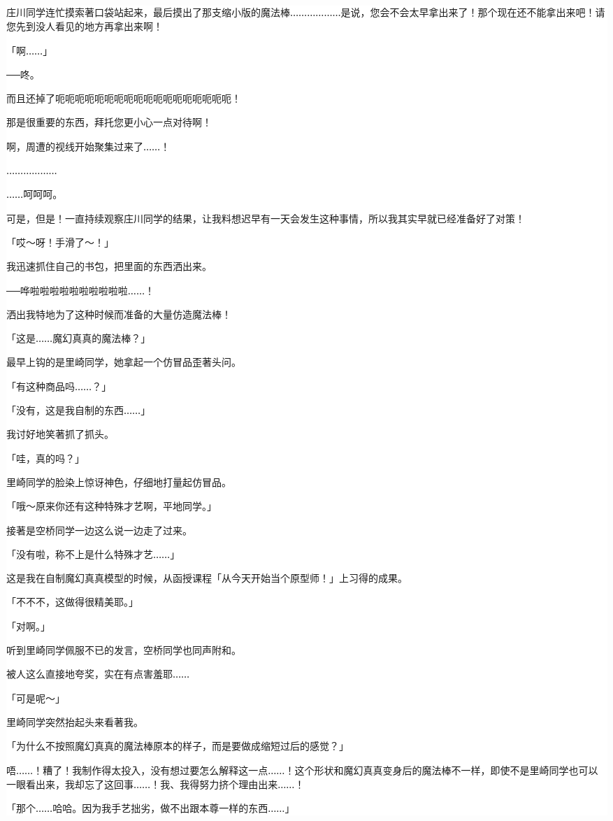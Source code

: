 庄川同学连忙摸索著口袋站起来，最后摸出了那支缩小版的魔法棒………………是说，您会不会太早拿出来了！那个现在还不能拿出来吧！请您先到没人看见的地方再拿出来啊！

「啊……」

──咚。

而且还掉了呃呃呃呃呃呃呃呃呃呃呃呃呃呃呃呃呃呃！

那是很重要的东西，拜托您更小心一点对待啊！

啊，周遭的视线开始聚集过来了……！

………………

……呵呵呵。

可是，但是！一直持续观察庄川同学的结果，让我料想迟早有一天会发生这种事情，所以我其实早就已经准备好了对策！

「哎～呀！手滑了～！」

我迅速抓住自己的书包，把里面的东西洒出来。

──哗啦啦啦啦啦啦啦啦啦啦……！

洒出我特地为了这种时候而准备的大量仿造魔法棒！

「这是……魔幻真真的魔法棒？」

最早上钩的是里崎同学，她拿起一个仿冒品歪著头问。

「有这种商品吗……？」

「没有，这是我自制的东西……」

我讨好地笑著抓了抓头。

「哇，真的吗？」

里崎同学的脸染上惊讶神色，仔细地打量起仿冒品。

「哦～原来你还有这种特殊才艺啊，平地同学。」

接著是空桥同学一边这么说一边走了过来。

「没有啦，称不上是什么特殊才艺……」

这是我在自制魔幻真真模型的时候，从函授课程「从今天开始当个原型师！」上习得的成果。

「不不不，这做得很精美耶。」

「对啊。」

听到里崎同学佩服不已的发言，空桥同学也同声附和。

被人这么直接地夸奖，实在有点害羞耶……

「可是呢～」

里崎同学突然抬起头来看著我。

「为什么不按照魔幻真真的魔法棒原本的样子，而是要做成缩短过后的感觉？」

唔……！糟了！我制作得太投入，没有想过要怎么解释这一点……！这个形状和魔幻真真变身后的魔法棒不一样，即使不是里崎同学也可以一眼看出来，我却忘了这回事……！我、我得努力挤个理由出来……！

「那个……哈哈。因为我手艺拙劣，做不出跟本尊一样的东西……」
